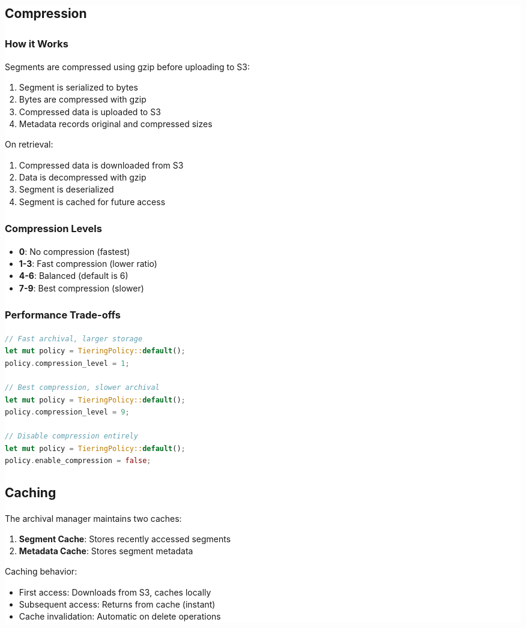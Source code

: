 ## Compression

### How it Works

Segments are compressed using gzip before uploading to S3:

1. Segment is serialized to bytes
2. Bytes are compressed with gzip
3. Compressed data is uploaded to S3
4. Metadata records original and compressed sizes

On retrieval:

1. Compressed data is downloaded from S3
2. Data is decompressed with gzip
3. Segment is deserialized
4. Segment is cached for future access

### Compression Levels

- **0**: No compression (fastest)
- **1-3**: Fast compression (lower ratio)
- **4-6**: Balanced (default is 6)
- **7-9**: Best compression (slower)

### Performance Trade-offs

```rust
// Fast archival, larger storage
let mut policy = TieringPolicy::default();
policy.compression_level = 1;

// Best compression, slower archival
let mut policy = TieringPolicy::default();
policy.compression_level = 9;

// Disable compression entirely
let mut policy = TieringPolicy::default();
policy.enable_compression = false;
```

## Caching

The archival manager maintains two caches:

1. **Segment Cache**: Stores recently accessed segments
2. **Metadata Cache**: Stores segment metadata

Caching behavior:

- First access: Downloads from S3, caches locally
- Subsequent access: Returns from cache (instant)
- Cache invalidation: Automatic on delete operations
